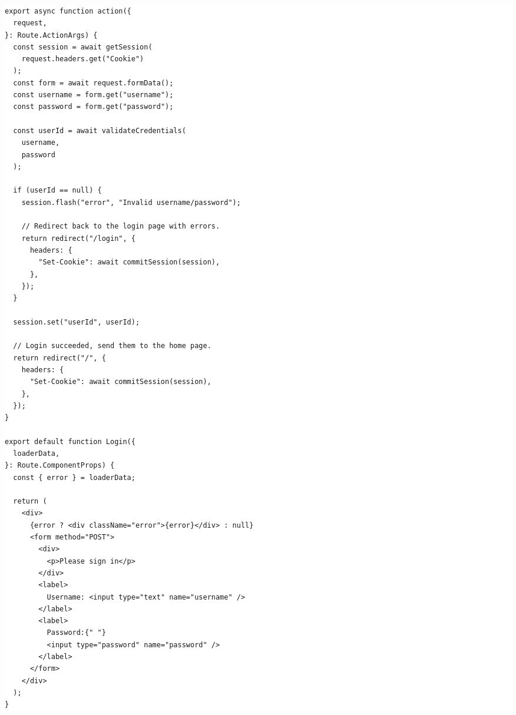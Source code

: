     export async function action({
      request,
    }: Route.ActionArgs) {
      const session = await getSession(
        request.headers.get("Cookie")
      );
      const form = await request.formData();
      const username = form.get("username");
      const password = form.get("password");

      const userId = await validateCredentials(
        username,
        password
      );

      if (userId == null) {
        session.flash("error", "Invalid username/password");

        // Redirect back to the login page with errors.
        return redirect("/login", {
          headers: {
            "Set-Cookie": await commitSession(session),
          },
        });
      }

      session.set("userId", userId);

      // Login succeeded, send them to the home page.
      return redirect("/", {
        headers: {
          "Set-Cookie": await commitSession(session),
        },
      });
    }

    export default function Login({
      loaderData,
    }: Route.ComponentProps) {
      const { error } = loaderData;

      return (
        <div>
          {error ? <div className="error">{error}</div> : null}
          <form method="POST">
            <div>
              <p>Please sign in</p>
            </div>
            <label>
              Username: <input type="text" name="username" />
            </label>
            <label>
              Password:{" "}
              <input type="password" name="password" />
            </label>
          </form>
        </div>
      );
    }
